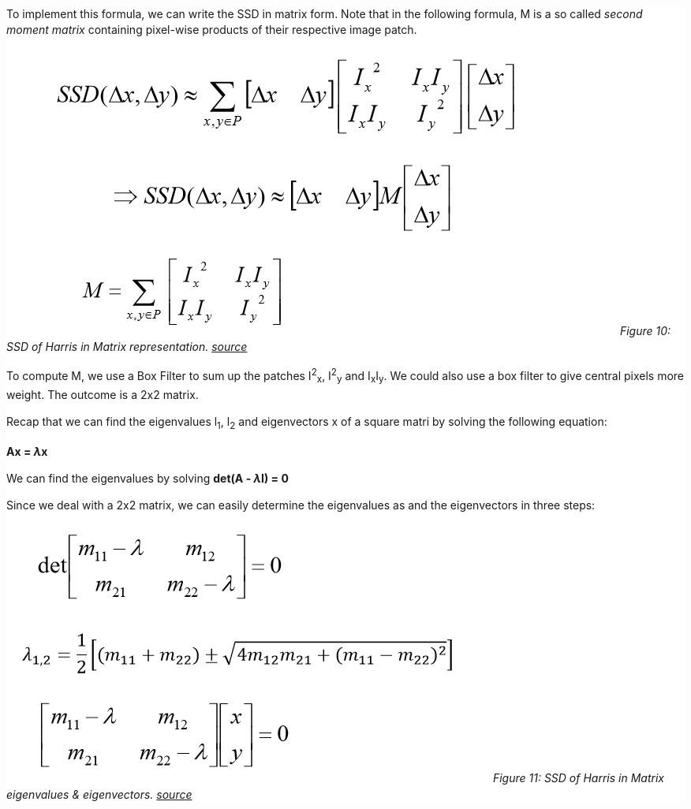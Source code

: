 To implement this formula, we can write the SSD in matrix form. Note that in the following formula, M is a so called *second moment matrix* containing pixel-wise products of their respective image patch. 

![SSD of Harris in Matrix representation](https://github.com/lacie-life/lacie-life.github.io/blob/main/assets/img/post_assest/pvo/chapter_6/harris_corner_detector_matrix.png)
*Figure 10: SSD of Harris in Matrix representation. [source](http://rpg.ifi.uzh.ch/docs/teaching/2019/05_feature_detection_1.pdf)*

To compute M, we use a Box Filter to sum up the patches I<sup>2</sup><sub>x</sub>, I<sup>2</sup><sub>y</sub> and I<sub>x</sub>I<sub>y</sub>. We could also use a box filter to give central pixels more weight. The outcome is a 2x2 matrix.

Recap that we can find the eigenvalues l<sub>1</sub>, l<sub>2</sub> and eigenvectors x of a square matri by solving the following equation: 

**Ax = $\lambda$x**

We can find the eigenvalues by solving **det(A - $\lambda$I) =  0**

Since we deal with a 2x2 matrix, we can easily determine the eigenvalues as and the eigenvectors in three steps:

![SSD of Harris in Matrix eigenvalues & eigenvectors](https://github.com/lacie-life/lacie-life.github.io/blob/main/assets/img/post_assest/pvo/chapter_6/harris_corner_detector_eigenvector.png)
*Figure 11: SSD of Harris in Matrix eigenvalues & eigenvectors. [source](http://rpg.ifi.uzh.ch/docs/teaching/2019/05_feature_detection_1.pdf)*

